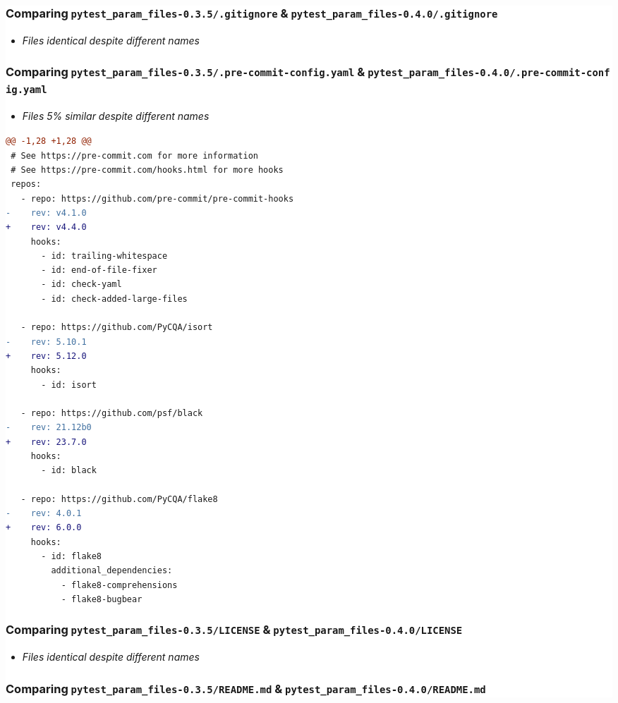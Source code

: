 ### Comparing `pytest_param_files-0.3.5/.gitignore` & `pytest_param_files-0.4.0/.gitignore`

 * *Files identical despite different names*

### Comparing `pytest_param_files-0.3.5/.pre-commit-config.yaml` & `pytest_param_files-0.4.0/.pre-commit-config.yaml`

 * *Files 5% similar despite different names*

```diff
@@ -1,28 +1,28 @@
 # See https://pre-commit.com for more information
 # See https://pre-commit.com/hooks.html for more hooks
 repos:
   - repo: https://github.com/pre-commit/pre-commit-hooks
-    rev: v4.1.0
+    rev: v4.4.0
     hooks:
       - id: trailing-whitespace
       - id: end-of-file-fixer
       - id: check-yaml
       - id: check-added-large-files
 
   - repo: https://github.com/PyCQA/isort
-    rev: 5.10.1
+    rev: 5.12.0
     hooks:
       - id: isort
 
   - repo: https://github.com/psf/black
-    rev: 21.12b0
+    rev: 23.7.0
     hooks:
       - id: black
 
   - repo: https://github.com/PyCQA/flake8
-    rev: 4.0.1
+    rev: 6.0.0
     hooks:
       - id: flake8
         additional_dependencies:
           - flake8-comprehensions
           - flake8-bugbear
```

### Comparing `pytest_param_files-0.3.5/LICENSE` & `pytest_param_files-0.4.0/LICENSE`

 * *Files identical despite different names*

### Comparing `pytest_param_files-0.3.5/README.md` & `pytest_param_files-0.4.0/README.md`
